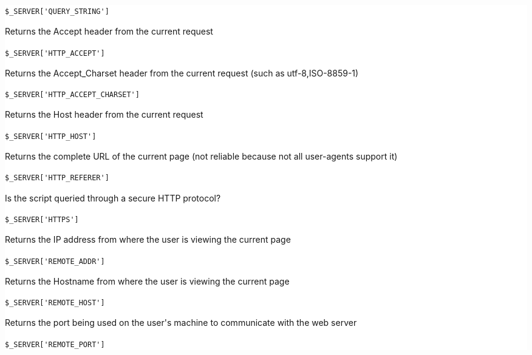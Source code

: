 
```
$_SERVER['QUERY_STRING']
```


Returns the Accept header from the current request


```
$_SERVER['HTTP_ACCEPT']
```


Returns the Accept_Charset header from the current request (such as utf-8,ISO-8859-1)


```
$_SERVER['HTTP_ACCEPT_CHARSET']
```


Returns the Host header from the current request


```
$_SERVER['HTTP_HOST']
```


Returns the complete URL of the current page (not reliable because not all user-agents support it)


```
$_SERVER['HTTP_REFERER']
```


Is the script queried through a secure HTTP protocol?


```
$_SERVER['HTTPS']
```


Returns the IP address from where the user is viewing the current page


```
$_SERVER['REMOTE_ADDR']
```


Returns the Hostname from where the user is viewing the current page


```
$_SERVER['REMOTE_HOST']
```


Returns the port being used on the user's machine to communicate with the web server


```
$_SERVER['REMOTE_PORT']
```

